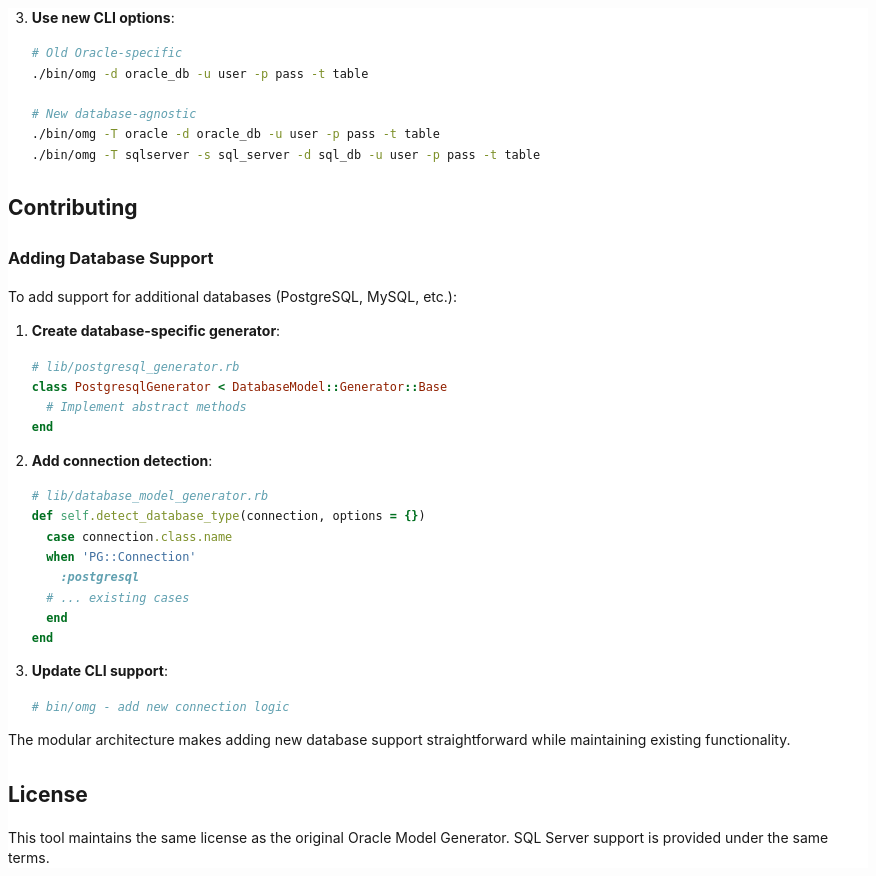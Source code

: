 3. **Use new CLI options**:
   ```bash
   # Old Oracle-specific
   ./bin/omg -d oracle_db -u user -p pass -t table

   # New database-agnostic
   ./bin/omg -T oracle -d oracle_db -u user -p pass -t table
   ./bin/omg -T sqlserver -s sql_server -d sql_db -u user -p pass -t table
   ```

## Contributing

### Adding Database Support

To add support for additional databases (PostgreSQL, MySQL, etc.):

1. **Create database-specific generator**:
   ```ruby
   # lib/postgresql_generator.rb
   class PostgresqlGenerator < DatabaseModel::Generator::Base
     # Implement abstract methods
   end
   ```

2. **Add connection detection**:
   ```ruby
   # lib/database_model_generator.rb
   def self.detect_database_type(connection, options = {})
     case connection.class.name
     when 'PG::Connection'
       :postgresql
     # ... existing cases
     end
   end
   ```

3. **Update CLI support**:
   ```ruby
   # bin/omg - add new connection logic
   ```

The modular architecture makes adding new database support straightforward while maintaining existing functionality.

## License

This tool maintains the same license as the original Oracle Model Generator. SQL Server support is provided under the same terms.
